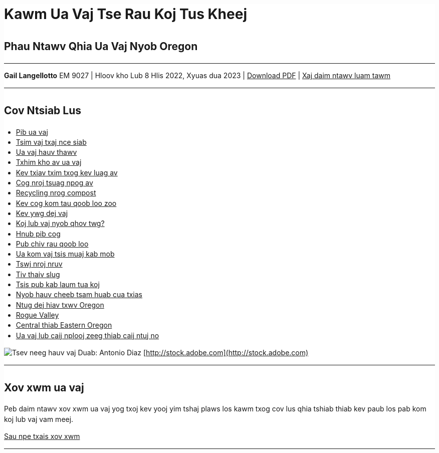# Kawm Ua Vaj Tse Rau Koj Tus Kheej
## Phau Ntawv Qhia Ua Vaj Nyob Oregon

* * *

**Gail Langellotto**
EM 9027 | Hloov kho Lub 8 Hlis 2022, Xyuas dua 2023 | [Download PDF](https://extension.oregonstate.edu/sites/extd8/files/documents/57811/growing-your-ownedr2small.pdf) | [Xaj daim ntawv luam tawm](https://secure.touchnet.net:443/C20159_ustores/web/product_detail.jsp?PRODUCTID=3966)

* * *

## Cov Ntsiab Lus

* [Pib ua vaj](#getting-started)
* [Tsim vaj txaj nce siab](#raised-beds)
* [Ua vaj hauv thawv](#container-gardening)
* [Txhim kho av ua vaj](#improving-soil)
* [Kev txiav txim txog kev luag av](#tilling-advice)
* [Cog nroj tsuag npog av](#cover-crops)
* [Recycling nrog compost](#compost)
* [Kev cog kom tau qoob loo zoo](#planting-directions)
* [Kev ywg dej vaj](#watering)
* [Koj lub vaj nyob qhov twg?](#garden-zone)
* [Hnub pib cog](#planting-dates)
* [Pub chiv rau qoob loo](#fertilizing)
* [Ua kom vaj tsis muaj kab mob](#disease)
* [Tswj nroj nruv](#weeds)
* [Tiv thaiv slug](#slugs)
* [Tsis pub kab laum tua koj](#insects)
* [Nyob hauv cheeb tsam huab cua txias](#cool-season)
* [Ntug dej hiav txwv Oregon](#Oregon-coast)
* [Rogue Valley](#Rogue-Valley)
* [Central thiab Eastern Oregon](#Central-and-eastern-Oregon)
* [Ua vaj lub caij nplooj zeeg thiab caij ntuj no](#fall-winter)

![Tsev neeg hauv vaj](https://extension.oregonstate.edu/sites/extd8/files/styles/full/public/images/2022-08/grow-your-own-cover-web_0.jpg?itok=altRF4hA)
Duab: Antonio Diaz [http://stock.adobe.com](http://stock.adobe.com)

* * *

## Xov xwm ua vaj

Peb daim ntawv xov xwm ua vaj yog txoj kev yooj yim tshaj plaws los kawm txog cov lus qhia tshiab thiab kev paub los pab kom koj lub vaj vam meej.

[Sau npe txais xov xwm](https://beav.es/ifc)

* * *

<div id="getting-started"></div>
